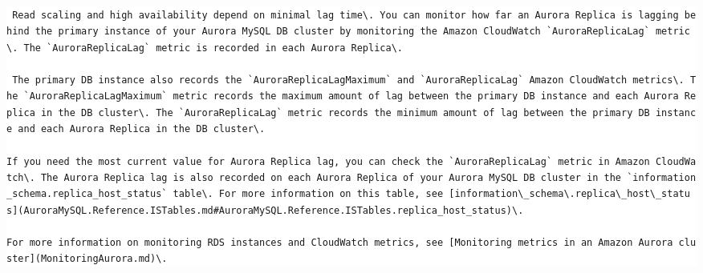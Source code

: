 ```
 Read scaling and high availability depend on minimal lag time\. You can monitor how far an Aurora Replica is lagging behind the primary instance of your Aurora MySQL DB cluster by monitoring the Amazon CloudWatch `AuroraReplicaLag` metric\. The `AuroraReplicaLag` metric is recorded in each Aurora Replica\. 

 The primary DB instance also records the `AuroraReplicaLagMaximum` and `AuroraReplicaLag` Amazon CloudWatch metrics\. The `AuroraReplicaLagMaximum` metric records the maximum amount of lag between the primary DB instance and each Aurora Replica in the DB cluster\. The `AuroraReplicaLag` metric records the minimum amount of lag between the primary DB instance and each Aurora Replica in the DB cluster\. 

If you need the most current value for Aurora Replica lag, you can check the `AuroraReplicaLag` metric in Amazon CloudWatch\. The Aurora Replica lag is also recorded on each Aurora Replica of your Aurora MySQL DB cluster in the `information_schema.replica_host_status` table\. For more information on this table, see [information\_schema\.replica\_host\_status](AuroraMySQL.Reference.ISTables.md#AuroraMySQL.Reference.ISTables.replica_host_status)\.

For more information on monitoring RDS instances and CloudWatch metrics, see [Monitoring metrics in an Amazon Aurora cluster](MonitoringAurora.md)\.